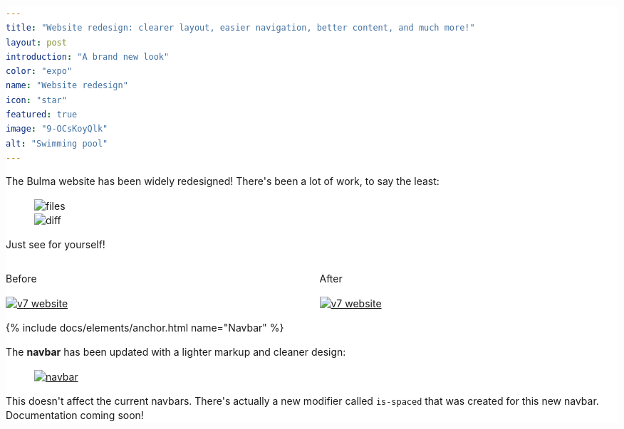 ```yaml
---
title: "Website redesign: clearer layout, easier navigation, better content, and much more!"
layout: post
introduction: "A brand new look"
color: "expo"
name: "Website redesign"
icon: "star"
featured: true
image: "9-OCsKoyQlk"
alt: "Swimming pool"
---
```


The Bulma website has been widely redesigned! There's been a lot of work, to say the least:

<figure>
  <img src="{{ site.url }}/images/blog/v7/files.png" alt="files" width="312" height="37">
  <br>
  <img src="{{ site.url }}/images/blog/v7/diff.png" alt="diff" width="167" height="38">
</figure>

Just see for yourself!

<div class="columns">
  <div class="column">
    <p class="has-text-centered has-text-grey-light">Before</p>
    <a href="{{ site.url }}/images/blog/v7/before.png">
      <img src="{{ site.url }}/images/blog/v7/before.png" alt="v7 website" width="1400" height="1200">
    </a>
  </div>
  <div class="column">
    <p class="has-text-centered has-text-grey-light">After</p>
    <a href="{{ site.url }}/images/blog/v7/after.png">
      <img src="{{ site.url }}/images/blog/v7/after.png" alt="v7 website" width="1400" height="1200">
    </a>
  </div>
</div>

{% include docs/elements/anchor.html name="Navbar" %}

The **navbar** has been updated with a lighter markup and cleaner design:

<figure>
  <a href="{{ site.url }}/images/blog/v7/navbar.png">
    <img src="{{ site.url }}/images/blog/v7/navbar.png" alt="navbar" width="1080" height="84">
  </a>
</figure>

This doesn't affect the current navbars. There's actually a new modifier called `is-spaced` that was created for this new navbar. Documentation coming soon!
